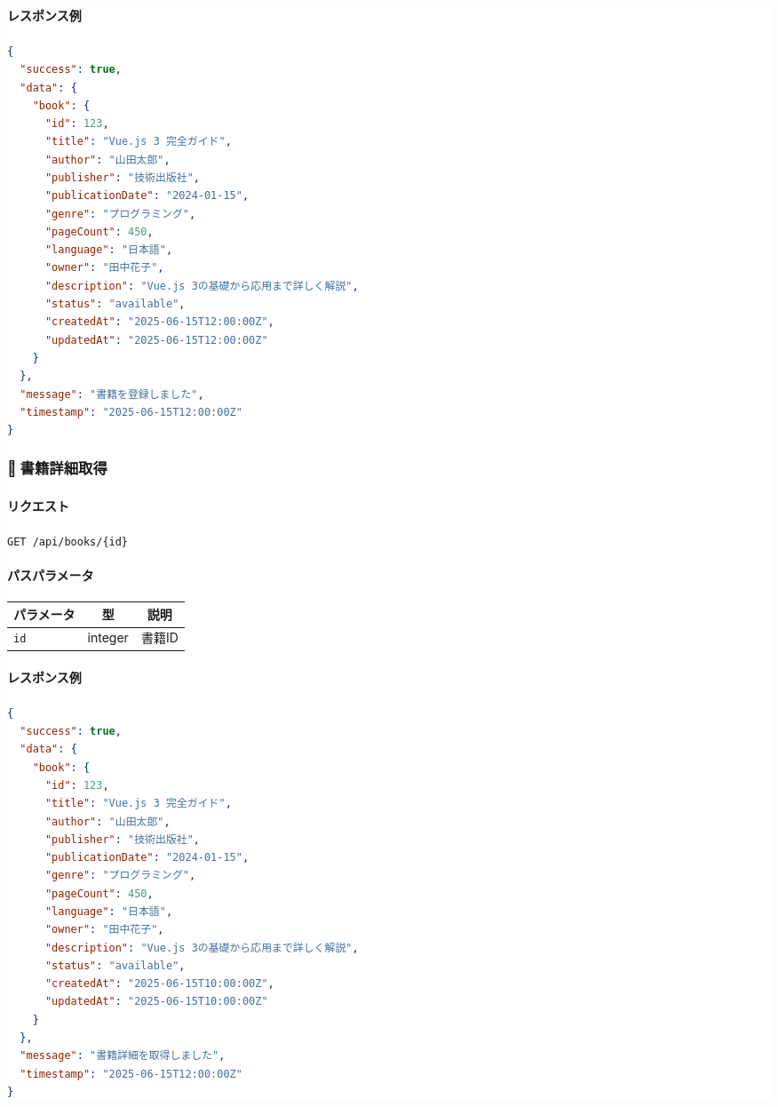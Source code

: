 
#### レスポンス例
```json
{
  "success": true,
  "data": {
    "book": {
      "id": 123,
      "title": "Vue.js 3 完全ガイド",
      "author": "山田太郎",
      "publisher": "技術出版社",
      "publicationDate": "2024-01-15",
      "genre": "プログラミング",
      "pageCount": 450,
      "language": "日本語",
      "owner": "田中花子",
      "description": "Vue.js 3の基礎から応用まで詳しく解説",
      "status": "available",
      "createdAt": "2025-06-15T12:00:00Z",
      "updatedAt": "2025-06-15T12:00:00Z"
    }
  },
  "message": "書籍を登録しました",
  "timestamp": "2025-06-15T12:00:00Z"
}
```

### 📖 書籍詳細取得

#### リクエスト
```http
GET /api/books/{id}
```

#### パスパラメータ
| パラメータ | 型 | 説明 |
|-----------|---|------|
| `id` | integer | 書籍ID |

#### レスポンス例
```json
{
  "success": true,
  "data": {
    "book": {
      "id": 123,
      "title": "Vue.js 3 完全ガイド",
      "author": "山田太郎",
      "publisher": "技術出版社",
      "publicationDate": "2024-01-15",
      "genre": "プログラミング",
      "pageCount": 450,
      "language": "日本語",
      "owner": "田中花子",
      "description": "Vue.js 3の基礎から応用まで詳しく解説",
      "status": "available",
      "createdAt": "2025-06-15T10:00:00Z",
      "updatedAt": "2025-06-15T10:00:00Z"
    }
  },
  "message": "書籍詳細を取得しました",
  "timestamp": "2025-06-15T12:00:00Z"
}
```
